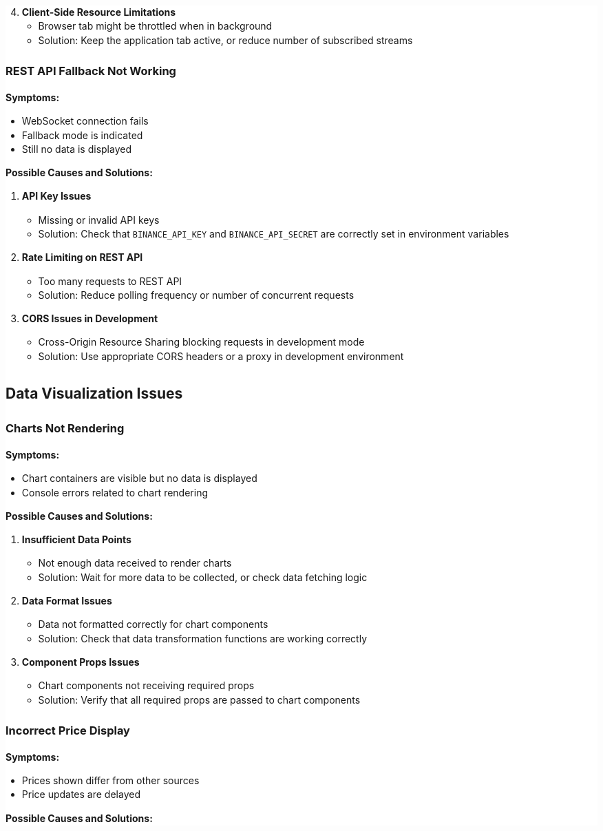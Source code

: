 4. **Client-Side Resource Limitations**
   - Browser tab might be throttled when in background
   - Solution: Keep the application tab active, or reduce number of subscribed streams

### REST API Fallback Not Working

**Symptoms:**
- WebSocket connection fails
- Fallback mode is indicated
- Still no data is displayed

**Possible Causes and Solutions:**

1. **API Key Issues**
   - Missing or invalid API keys
   - Solution: Check that `BINANCE_API_KEY` and `BINANCE_API_SECRET` are correctly set in environment variables

2. **Rate Limiting on REST API**
   - Too many requests to REST API
   - Solution: Reduce polling frequency or number of concurrent requests

3. **CORS Issues in Development**
   - Cross-Origin Resource Sharing blocking requests in development mode
   - Solution: Use appropriate CORS headers or a proxy in development environment

## Data Visualization Issues

### Charts Not Rendering

**Symptoms:**
- Chart containers are visible but no data is displayed
- Console errors related to chart rendering

**Possible Causes and Solutions:**

1. **Insufficient Data Points**
   - Not enough data received to render charts
   - Solution: Wait for more data to be collected, or check data fetching logic

2. **Data Format Issues**
   - Data not formatted correctly for chart components
   - Solution: Check that data transformation functions are working correctly

3. **Component Props Issues**
   - Chart components not receiving required props
   - Solution: Verify that all required props are passed to chart components

### Incorrect Price Display

**Symptoms:**
- Prices shown differ from other sources
- Price updates are delayed

**Possible Causes and Solutions:**
